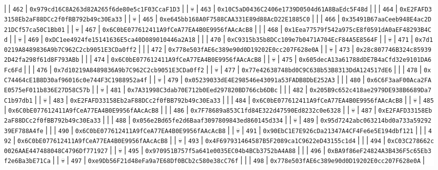 |  | `462` | `0x979cd16C8A263d82A265f6de80e5c1F03CcaF1D3` |
| 💀 | `463` | `0x10C5aD0436C2406e1739D0504d61A8BaEdc5F48d` |
|  | `464` | `0xE2FAFD33158Eb2aF88DCc2f0fBB792b49c30Ea33` |
| 💀 | `465` | `0xe645bb168A0F7588CAA331E89d88AcD22E1885C0` |
|  | `466` | `0x35491B67aaCeeb948E4ac2D21DCf57ca50C1Bb01` |
| 💀 | `467` | `0x6C0bE077612411A9fCeA77EA4B0E9956fAAcAcB8` |
|  | `468` | `0x1Eea77579f542a975cE8f0591dA0aEF48293B4Cd` |
| 💀 | `469` | `0xDC1ee4924fe15141636E5ca40D089010446a2A18` |
|  | `470` | `0xC9315b35b8DCc109e7b0471A704EcF84A5E8564F` |
| 💀 | `471` | `0x7d10219A8489836A9b7C962C2cb9051E3CDa0ff2` |
|  | `472` | `0x778e503fAE6c389e90d0D19202E0cc207F628e0A` |
| 💀 | `473` | `0x28c807746B324c859392D42fa298f61d8F793ABb` |
|  | `474` | `0x6C0bE077612411A9fCeA77EA4B0E9956fAAcAcB8` |
| 💀 | `475` | `0x605decA13a61788dDE7B4aCfd32e9101DA6Fc6Fd` |
|  | `476` | `0x7d10219A8489836A9b7C962C2cb9051E3CDa0ff2` |
| 💀 | `477` | `0x77e42638748bd0C9C638b53B8313DdA124517dE6` |
|  | `478` | `0xC74464cE1B8D30af96016c0e744F3C1988952a4f` |
| 💀 | `479` | `0x05239033dE4E298546e43091a53FADB8DbE252A3` |
|  | `480` | `0x6C6F3aaF00Aca2FAE0575eF011b836E27D58C57b` |
| 💀 | `481` | `0x7A31998C3dab70E712b0Eed297820BD766cb6DBc` |
|  | `482` | `0x205B9c652c418ae2979DE938B6689Da7C1b97db1` |
| 💀 | `483` | `0xE2FAFD33158Eb2aF88DCc2f0fBB792b49c30Ea33` |
|  | `484` | `0x6C0bE077612411A9fCeA77EA4B0E9956fAAcAcB8` |
| 💀 | `485` | `0x6C0bE077612411A9fCeA77EA4B0E9956fAAcAcB8` |
|  | `486` | `0x7F78689a853C1fd84E322d47590Ed8232c0e6328` |
| 💀 | `487` | `0xE2FAFD33158Eb2aF88DCc2f0fBB792b49c30Ea33` |
|  | `488` | `0x056e2Bd65fe2d6Baaf3097809843ed860145d334` |
| 💀 | `489` | `0x95d7242abc063214bd0a733a5929239EF788A4fe` |
|  | `490` | `0x6C0bE077612411A9fCeA77EA4B0E9956fAAcAcB8` |
| 💀 | `491` | `0x90EbC1E7E926cDa21347A4CF4Fe6e5E194dbf121` |
|  | `492` | `0x6C0bE077612411A9fCeA77EA4B0E9956fAAcAcB8` |
| 💀 | `493` | `0x4F697931464587B5F2089ca1C9622eD43155c1d4` |
|  | `494` | `0xC03C278662c0026AAE447488048C4796Df771927` |
| 💀 | `495` | `0x970951B757f5a641e0035EC04b4BCb3752bA4A88` |
|  | `496` | `0xBA9f86eF24824A3B436F5c65Eb3f2e6Ba3bE71Ca` |
| 💀 | `497` | `0xe9Db56F21d48eFa9a7E68Df0BCb2c580e38cC76f` |
|  | `498` | `0x778e503fAE6c389e90d0D19202E0cc207F628e0A` |